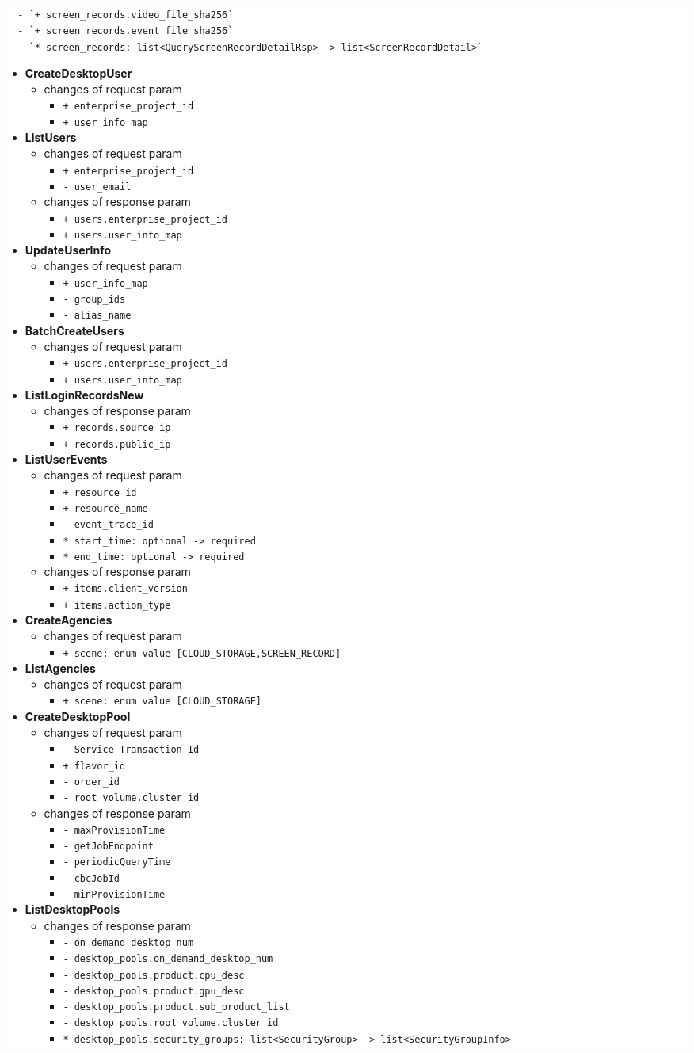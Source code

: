       - `+ screen_records.video_file_sha256`
      - `+ screen_records.event_file_sha256`
      - `* screen_records: list<QueryScreenRecordDetailRsp> -> list<ScreenRecordDetail>`
  - **CreateDesktopUser**
    - changes of request param
      - `+ enterprise_project_id`
      - `+ user_info_map`
  - **ListUsers**
    - changes of request param
      - `+ enterprise_project_id`
      - `- user_email`
    - changes of response param
      - `+ users.enterprise_project_id`
      - `+ users.user_info_map`
  - **UpdateUserInfo**
    - changes of request param
      - `+ user_info_map`
      - `- group_ids`
      - `- alias_name`
  - **BatchCreateUsers**
    - changes of request param
      - `+ users.enterprise_project_id`
      - `+ users.user_info_map`
  - **ListLoginRecordsNew**
    - changes of response param
      - `+ records.source_ip`
      - `+ records.public_ip`
  - **ListUserEvents**
    - changes of request param
      - `+ resource_id`
      - `+ resource_name`
      - `- event_trace_id`
      - `* start_time: optional -> required`
      - `* end_time: optional -> required`
    - changes of response param
      - `+ items.client_version`
      - `+ items.action_type`
  - **CreateAgencies**
    - changes of request param
      - `+ scene: enum value [CLOUD_STORAGE,SCREEN_RECORD]`
  - **ListAgencies**
    - changes of request param
      - `+ scene: enum value [CLOUD_STORAGE]`
  - **CreateDesktopPool**
    - changes of request param
      - `- Service-Transaction-Id`
      - `+ flavor_id`
      - `- order_id`
      - `- root_volume.cluster_id`
    - changes of response param
      - `- maxProvisionTime`
      - `- getJobEndpoint`
      - `- periodicQueryTime`
      - `- cbcJobId`
      - `- minProvisionTime`
  - **ListDesktopPools**
    - changes of response param
      - `- on_demand_desktop_num`
      - `- desktop_pools.on_demand_desktop_num`
      - `- desktop_pools.product.cpu_desc`
      - `- desktop_pools.product.gpu_desc`
      - `- desktop_pools.product.sub_product_list`
      - `- desktop_pools.root_volume.cluster_id`
      - `* desktop_pools.security_groups: list<SecurityGroup> -> list<SecurityGroupInfo>`
